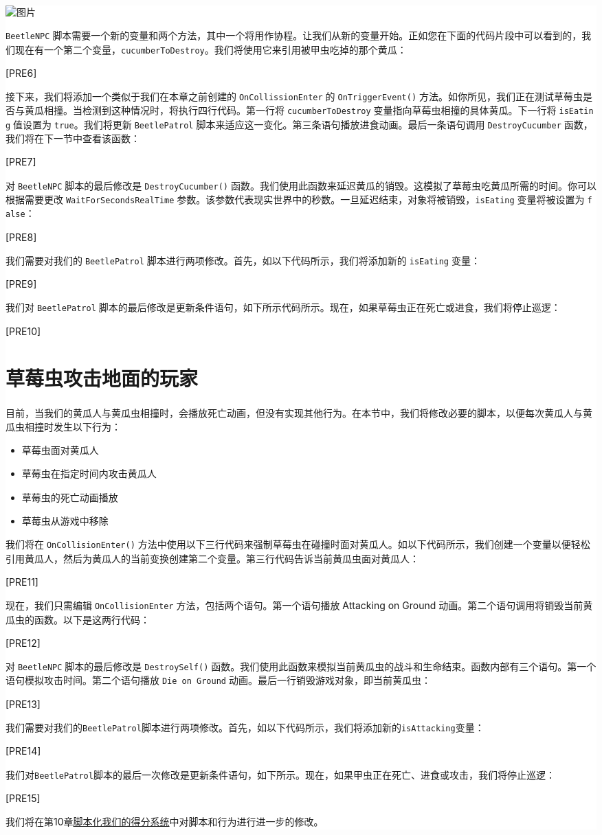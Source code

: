![图片](img/fac4c46f-b637-49e8-8b8d-e2363b3a3c52.png)

`BeetleNPC` 脚本需要一个新的变量和两个方法，其中一个将用作协程。让我们从新的变量开始。正如您在下面的代码片段中可以看到的，我们现在有一个第二个变量，`cucumberToDestroy`。我们将使用它来引用被甲虫吃掉的那个黄瓜：

[PRE6]

接下来，我们将添加一个类似于我们在本章之前创建的 `OnCollissionEnter` 的 `OnTriggerEvent()` 方法。如你所见，我们正在测试草莓虫是否与黄瓜相撞。当检测到这种情况时，将执行四行代码。第一行将 `cucumberToDestroy` 变量指向草莓虫相撞的具体黄瓜。下一行将 `isEating` 值设置为 `true`。我们将更新 `BeetlePatrol` 脚本来适应这一变化。第三条语句播放进食动画。最后一条语句调用 `DestroyCucumber` 函数，我们将在下一节中查看该函数：

[PRE7]

对 `BeetleNPC` 脚本的最后修改是 `DestroyCucumber()` 函数。我们使用此函数来延迟黄瓜的销毁。这模拟了草莓虫吃黄瓜所需的时间。你可以根据需要更改 `WaitForSecondsRealTime` 参数。该参数代表现实世界中的秒数。一旦延迟结束，对象将被销毁，`isEating` 变量将被设置为 `false`：

[PRE8]

我们需要对我们的 `BeetlePatrol` 脚本进行两项修改。首先，如以下代码所示，我们将添加新的 `isEating` 变量：

[PRE9]

我们对 `BeetlePatrol` 脚本的最后修改是更新条件语句，如下所示代码所示。现在，如果草莓虫正在死亡或进食，我们将停止巡逻：

[PRE10]

# 草莓虫攻击地面的玩家

目前，当我们的黄瓜人与黄瓜虫相撞时，会播放死亡动画，但没有实现其他行为。在本节中，我们将修改必要的脚本，以便每次黄瓜人与黄瓜虫相撞时发生以下行为：

+   草莓虫面对黄瓜人

+   草莓虫在指定时间内攻击黄瓜人

+   草莓虫的死亡动画播放

+   草莓虫从游戏中移除

我们将在 `OnCollisionEnter()` 方法中使用以下三行代码来强制草莓虫在碰撞时面对黄瓜人。如以下代码所示，我们创建一个变量以便轻松引用黄瓜人，然后为黄瓜人的当前变换创建第二个变量。第三行代码告诉当前黄瓜虫面对黄瓜人：

[PRE11]

现在，我们只需编辑 `OnCollisionEnter` 方法，包括两个语句。第一个语句播放 Attacking on Ground 动画。第二个语句调用将销毁当前黄瓜虫的函数。以下是这两行代码：

[PRE12]

对 `BeetleNPC` 脚本的最后修改是 `DestroySelf()` 函数。我们使用此函数来模拟当前黄瓜虫的战斗和生命结束。函数内部有三个语句。第一个语句模拟攻击时间。第二个语句播放 `Die on Ground` 动画。最后一行销毁游戏对象，即当前黄瓜虫：

[PRE13]

我们需要对我们的`BeetlePatrol`脚本进行两项修改。首先，如以下代码所示，我们将添加新的`isAttacking`变量：

[PRE14]

我们对`BeetlePatrol`脚本的最后一次修改是更新条件语句，如下所示。现在，如果甲虫正在死亡、进食或攻击，我们将停止巡逻：

[PRE15]

我们将在第10章[脚本化我们的得分系统](fdacd7a8-63fe-454d-9d50-f9f40070e484.xhtml)中对脚本和行为进行进一步的修改。

